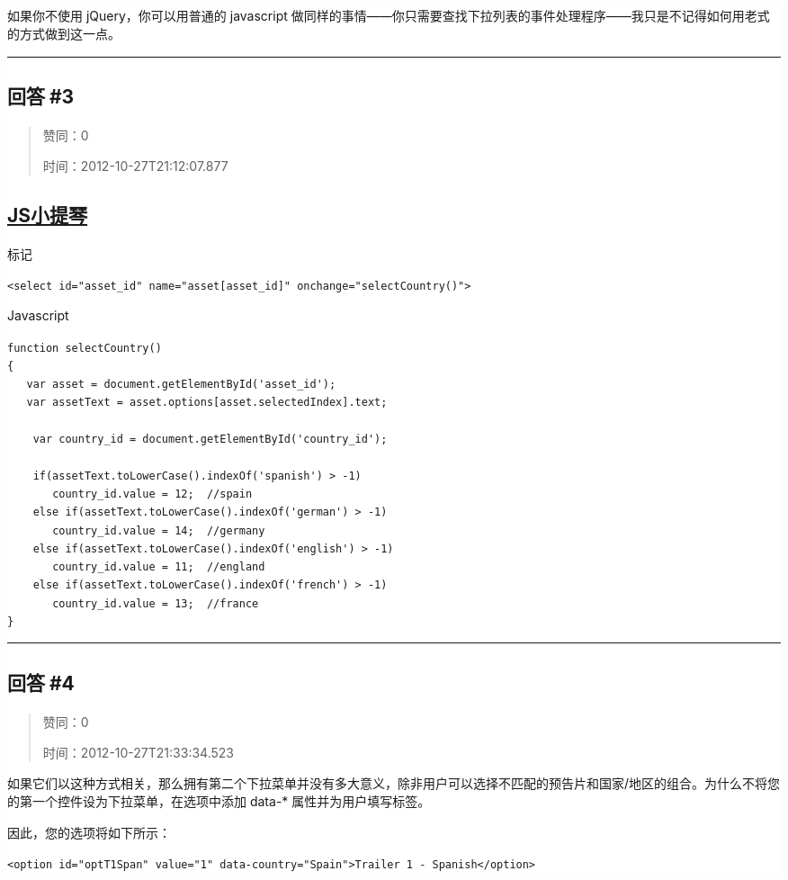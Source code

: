 如果你不使用 jQuery，你可以用普通的 javascript 做同样的事情——你只需要查找下拉列表的事件处理程序——我只是不记得如何用老式的方式做到这一点。

* * *

## 回答 #3

> 赞同：0
> 
> 时间：2012-10-27T21:12:07.877

## [JS小提琴](http://jsfiddle.net/CCre6/)

标记

```
<select id="asset_id" name="asset[asset_id]" onchange="selectCountry()"> 
```

Javascript

```
function selectCountry()
{
   var asset = document.getElementById('asset_id');
   var assetText = asset.options[asset.selectedIndex].text;

    var country_id = document.getElementById('country_id');

    if(assetText.toLowerCase().indexOf('spanish') > -1)
       country_id.value = 12;  //spain
    else if(assetText.toLowerCase().indexOf('german') > -1)
       country_id.value = 14;  //germany
    else if(assetText.toLowerCase().indexOf('english') > -1)
       country_id.value = 11;  //england
    else if(assetText.toLowerCase().indexOf('french') > -1)
       country_id.value = 13;  //france
}​ 
```

* * *

## 回答 #4

> 赞同：0
> 
> 时间：2012-10-27T21:33:34.523

如果它们以这种方式相关，那么拥有第二个下拉菜单并没有多大意义，除非用户可以选择不匹配的预告片和国家/地区的组合。为什么不将您的第一个控件设为下拉菜单，在选项中添加 data-* 属性并为用户填写标签。

因此，您的选项将如下所示：

```
<option id="optT1Span" value="1" data-country="Spain">Trailer 1 - Spanish</option> 
```

